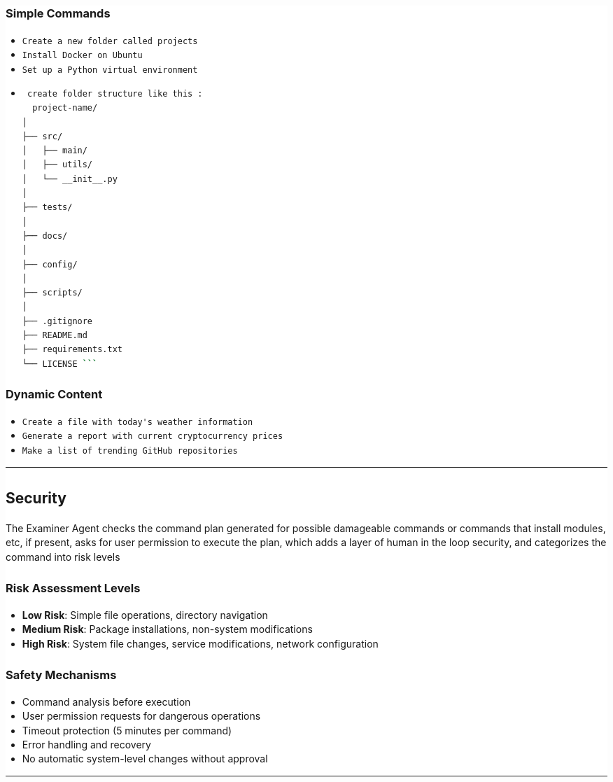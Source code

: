 ### Simple Commands
- ```Create a new folder called projects```  
- ```Install Docker on Ubuntu```  
- ```Set up a Python virtual environment```  
- ```bash
   create folder structure like this :
    project-name/
  │
  ├── src/              
  │   ├── main/       
  │   ├── utils/       
  │   └── __init__.py   
  │
  ├── tests/            
  │
  ├── docs/             
  │
  ├── config/          
  │
  ├── scripts/         
  │
  ├── .gitignore       
  ├── README.md         
  ├── requirements.txt  
  └── LICENSE ```

### Dynamic Content
- ```Create a file with today's weather information```  
- ```Generate a report with current cryptocurrency prices```  
- ```Make a list of trending GitHub repositories```  

---

##  Security
The Examiner Agent checks the command plan generated for possible damageable commands or commands that install modules, etc, if present, asks for user permission to execute the plan, which adds a layer of human in the loop security, and categorizes the command into risk levels 
### Risk Assessment Levels
- **Low Risk**: Simple file operations, directory navigation  
- **Medium Risk**: Package installations, non-system modifications  
- **High Risk**: System file changes, service modifications, network configuration  

### Safety Mechanisms
- Command analysis before execution  
- User permission requests for dangerous operations  
- Timeout protection (5 minutes per command)  
- Error handling and recovery  
- No automatic system-level changes without approval  

---
